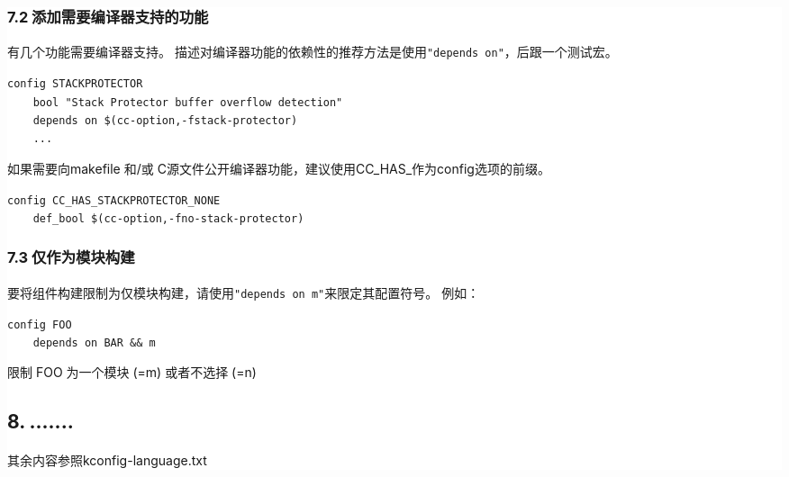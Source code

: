 ### 7.2 添加需要编译器支持的功能

有几个功能需要编译器支持。 描述对编译器功能的依赖性的推荐方法是使用`"depends on"`，后跟一个测试宏。

```
config STACKPROTECTOR
	bool "Stack Protector buffer overflow detection"
	depends on $(cc-option,-fstack-protector)
	...
```

如果需要向makefile 和/或 C源文件公开编译器功能，建议使用CC_HAS_作为config选项的前缀。

```
config CC_HAS_STACKPROTECTOR_NONE
	def_bool $(cc-option,-fno-stack-protector)
```



### 7.3 仅作为模块构建

要将组件构建限制为仅模块构建，请使用`"depends on m"`来限定其配置符号。 例如：

```
config FOO
	depends on BAR && m
```

限制 FOO 为一个模块 (=m) 或者不选择 (=n)

## 8. .......

其余内容参照kconfig-language.txt